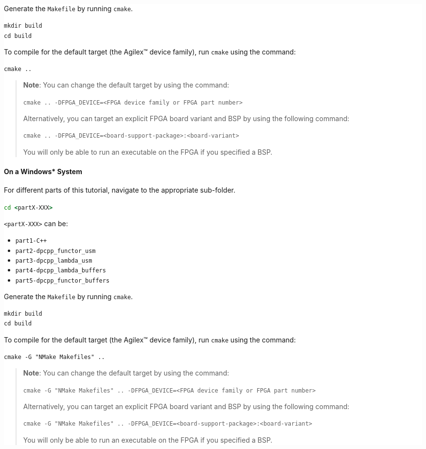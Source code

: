 Generate the `Makefile` by running `cmake`.
  ```
  mkdir build
  cd build
  ```
  To compile for the default target (the Agilex™ device family), run `cmake` using the command:
  ```
  cmake ..
  ```
  > **Note**: You can change the default target by using the command:
  >  ```
  >  cmake .. -DFPGA_DEVICE=<FPGA device family or FPGA part number>
  >  ``` 
  >
  > Alternatively, you can target an explicit FPGA board variant and BSP by using the following command: 
  >  ```
  >  cmake .. -DFPGA_DEVICE=<board-support-package>:<board-variant>
  >  ``` 
  >
  > You will only be able to run an executable on the FPGA if you specified a BSP.

#### On a Windows* System
For different parts of this tutorial, navigate to the appropriate sub-folder.
```cmd
cd <partX-XXX>
```
`<partX-XXX>` can be:
- `part1-C++`
- `part2-dpcpp_functor_usm`
- `part3-dpcpp_lambda_usm`
- `part4-dpcpp_lambda_buffers`
- `part5-dpcpp_functor_buffers`

Generate the `Makefile` by running `cmake`.
  ```
  mkdir build
  cd build
  ```
  To compile for the default target (the Agilex™ device family), run `cmake` using the command:
  ```
  cmake -G "NMake Makefiles" ..
  ```
  > **Note**: You can change the default target by using the command:
  >  ```
  >  cmake -G "NMake Makefiles" .. -DFPGA_DEVICE=<FPGA device family or FPGA part number>
  >  ``` 
  >
  > Alternatively, you can target an explicit FPGA board variant and BSP by using the following command: 
  >  ```
  >  cmake -G "NMake Makefiles" .. -DFPGA_DEVICE=<board-support-package>:<board-variant>
  >  ``` 
  >
  > You will only be able to run an executable on the FPGA if you specified a BSP.
